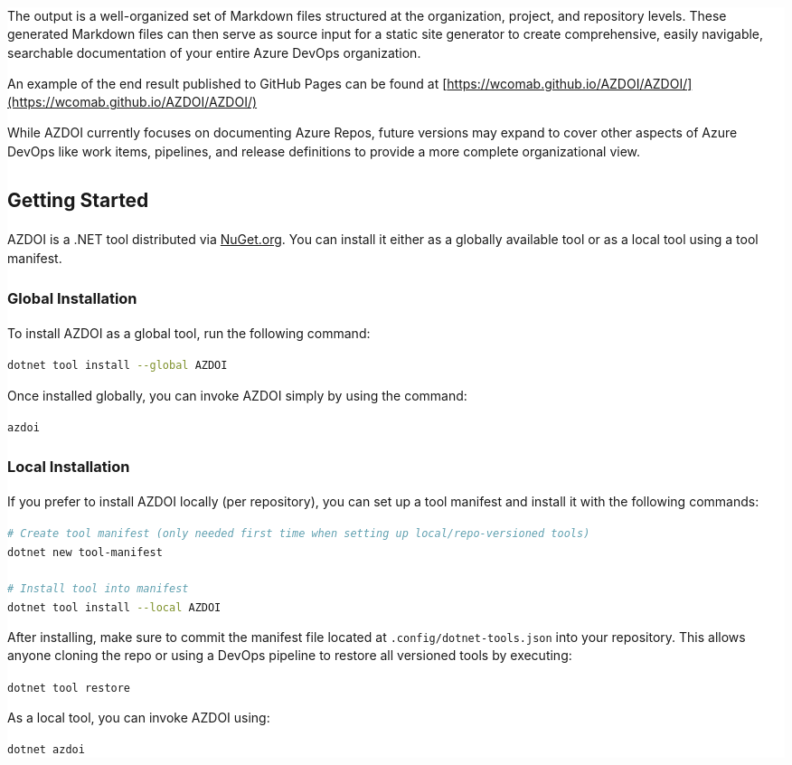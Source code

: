 The output is a well-organized set of Markdown files structured at the organization, project, and repository levels. These generated Markdown files can then serve as source input for a static site generator to create comprehensive, easily navigable, searchable documentation of your entire Azure DevOps organization.

An example of the end result published to GitHub Pages can be found at [https://wcomab.github.io/AZDOI/AZDOI/](https://wcomab.github.io/AZDOI/AZDOI/)

While AZDOI currently focuses on documenting Azure Repos, future versions may expand to cover other aspects of Azure DevOps like work items, pipelines, and release definitions to provide a more complete organizational view.


## Getting Started

AZDOI is a .NET tool distributed via [NuGet.org](https://www.nuget.org/packages/AZDOI/). You can install it either as a globally available tool or as a local tool using a tool manifest.

### Global Installation

To install AZDOI as a global tool, run the following command:

```bash
dotnet tool install --global AZDOI
```

Once installed globally, you can invoke AZDOI simply by using the command:

```bash
azdoi
```

### Local Installation

If you prefer to install AZDOI locally (per repository), you can set up a tool manifest and install it with the following commands:

```bash
# Create tool manifest (only needed first time when setting up local/repo-versioned tools)
dotnet new tool-manifest

# Install tool into manifest
dotnet tool install --local AZDOI
```

After installing, make sure to commit the manifest file located at `.config/dotnet-tools.json` into your repository. This allows anyone cloning the repo or using a DevOps pipeline to restore all versioned tools by executing:

```bash
dotnet tool restore
```

As a local tool, you can invoke AZDOI using:

```bash
dotnet azdoi
```
